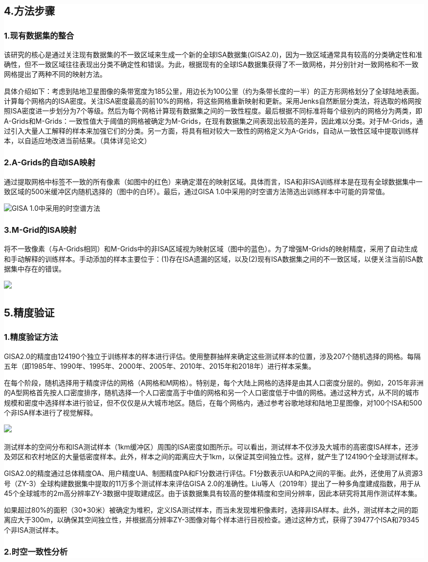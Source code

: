 
## **4.方法步骤**

### **1.现有数据集的整合**

该研究的核心是通过关注现有数据集的不一致区域来生成一个新的全球ISA数据集(GISA2.0)，因为一致区域通常具有较高的分类确定性和准确性，但不一致区域往往表现出分类不确定性和错误。为此，根据现有的全球ISA数据集获得了不一致网格，并分别针对一致网格和不一致网格提出了两种不同的映射方法。

具体介绍如下：考虑到陆地卫星图像的条带宽度为185公里，用边长为100公里（约为条带长度的一半）的正方形网格划分了全球陆地表面。计算每个网格内的ISA密度。关注ISA密度最高的前10%的网格，将这些网格重新映射和更新。采用Jenks自然断层分类法，将选取的格网按照ISA密度进一步划分为7个等级。然后为每个网格计算现有数据集之间的一致性程度。最后根据不同标准将每个级别内的网格分为两类，即A-Grids和M-Grids：一致性值大于阈值的网格被确定为M-Grids，在现有数据集之间表现出较高的差异，因此难以分类。对于M-Grids，通过引入大量人工解释的样本来加强它们的分类。另一方面，将具有相对较大一致性的网格定义为A-Grids，自动从一致性区域中提取训练样本，以自适应地改进当前结果。（具体详见论文）

### **2.A-Grids的自动ISA映射**

通过提取网格中标签不一致的所有像素（如图中的红色）来确定潜在的映射区域。具体而言，ISA和非ISA训练样本是在现有全球数据集中一致区域的500米缓冲区内随机选择的（图中的白环）。最后，通过GISA 1.0中采用的时空谱方法筛选出训练样本中可能的异常值。

![GISA 1.0中采用的时空谱方法](http://pics.landcover100.com/pics///627881883a6dc.png)

### **3.M-Grid的ISA映射**

将不一致像素（与A-Grids相同）和M-Grids中的非ISA区域视为映射区域（图中的蓝色）。为了增强M-Grids的映射精度，采用了自动生成和手动解释的训练样本。手动添加的样本主要位于：(1)存在ISA遗漏的区域，以及(2)现有ISA数据集之间的不一致区域，以便关注当前ISA数据集中存在的错误。

![](http://pics.landcover100.com/pics///6278821de7991.png)

## **5.精度验证**

### **1.精度验证方法**



GISA2.0的精度由124190个独立于训练样本的样本进行评估。使用整群抽样来确定这些测试样本的位置，涉及207个随机选择的网格。每隔五年（即1985年、1990年、1995年、2000年、2005年、2010年、2015年和2018年）进行样本采集。

在每个阶段，随机选择用于精度评估的网格（A网格和M网格）。特别是，每个大陆上网格的选择是由其人口密度分层的。例如，2015年非洲的A型网格首先按人口密度排序，随机选择一个人口密度高于中值的网格和另一个人口密度低于中值的网格。通过这种方式，从不同的城市规模和密度中选择样本进行验证，但不仅仅是从大城市地区。随后，在每个网格内，通过参考谷歌地球和陆地卫星图像，对100个ISA和500个非ISA样本进行了视觉解释。

![](http://pics.landcover100.com/pics///62788242a559f.png)

测试样本的空间分布和ISA测试样本（1km缓冲区）周围的ISA密度如图所示。可以看出，测试样本不仅涉及大城市的高密度ISA样本，还涉及郊区和农村地区的大量低密度样本。此外，样本之间的距离应大于1km，以保证其空间独立性。这样，就产生了124190个全球测试样本。

GISA2.0的精度通过总体精度OA、用户精度UA、制图精度PA和F1分数进行评估。F1分数表示UA和PA之间的平衡。此外，还使用了从资源3号（ZY-3）全球构建数据集中提取的11万多个测试样本来评估GISA 2.0的准确性。Liu等人（2019年）提出了一种多角度建成指数，用于从45个全球城市的2m高分辨率ZY-3数据中提取建成区。由于该数据集具有较高的整体精度和空间分辨率，因此本研究将其用作测试样本集。

如果超过80%的面积（30*30米）被确定为堆积，定义ISA测试样本，而当未发现堆积像素时，选择非ISA样本。此外，测试样本之间的距离应大于300m，以确保其空间独立性，并根据高分辨率ZY-3图像对每个样本进行目视检查。通过这种方式，获得了39477个ISA和79345个非ISA测试样本。

### **2.时空一致性分析**

